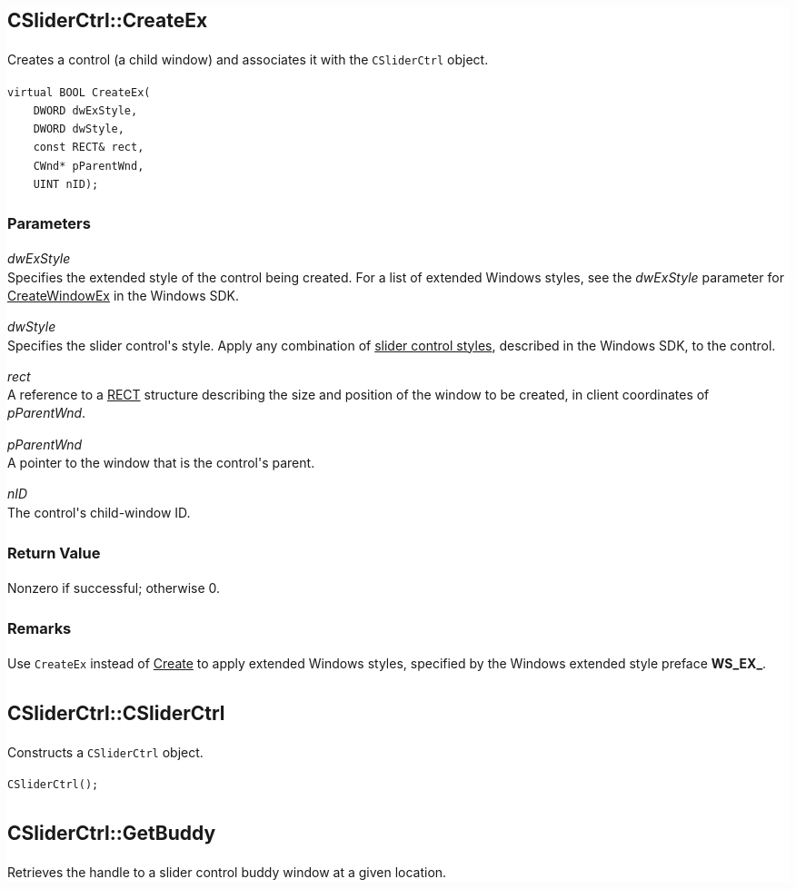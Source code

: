 ## <a name="createex"></a> CSliderCtrl::CreateEx

Creates a control (a child window) and associates it with the `CSliderCtrl` object.

```
virtual BOOL CreateEx(
    DWORD dwExStyle,
    DWORD dwStyle,
    const RECT& rect,
    CWnd* pParentWnd,
    UINT nID);
```

### Parameters

*dwExStyle*<br/>
Specifies the extended style of the control being created. For a list of extended Windows styles, see the *dwExStyle* parameter for [CreateWindowEx](/windows/win32/api/winuser/nf-winuser-createwindowexw) in the Windows SDK.

*dwStyle*<br/>
Specifies the slider control's style. Apply any combination of [slider control styles](/windows/win32/Controls/trackbar-control-styles), described in the Windows SDK, to the control.

*rect*<br/>
A reference to a [RECT](/windows/win32/api/windef/ns-windef-rect) structure describing the size and position of the window to be created, in client coordinates of *pParentWnd*.

*pParentWnd*<br/>
A pointer to the window that is the control's parent.

*nID*<br/>
The control's child-window ID.

### Return Value

Nonzero if successful; otherwise 0.

### Remarks

Use `CreateEx` instead of [Create](#create) to apply extended Windows styles, specified by the Windows extended style preface **WS_EX_**.

## <a name="csliderctrl"></a> CSliderCtrl::CSliderCtrl

Constructs a `CSliderCtrl` object.

```
CSliderCtrl();
```

## <a name="getbuddy"></a> CSliderCtrl::GetBuddy

Retrieves the handle to a slider control buddy window at a given location.
